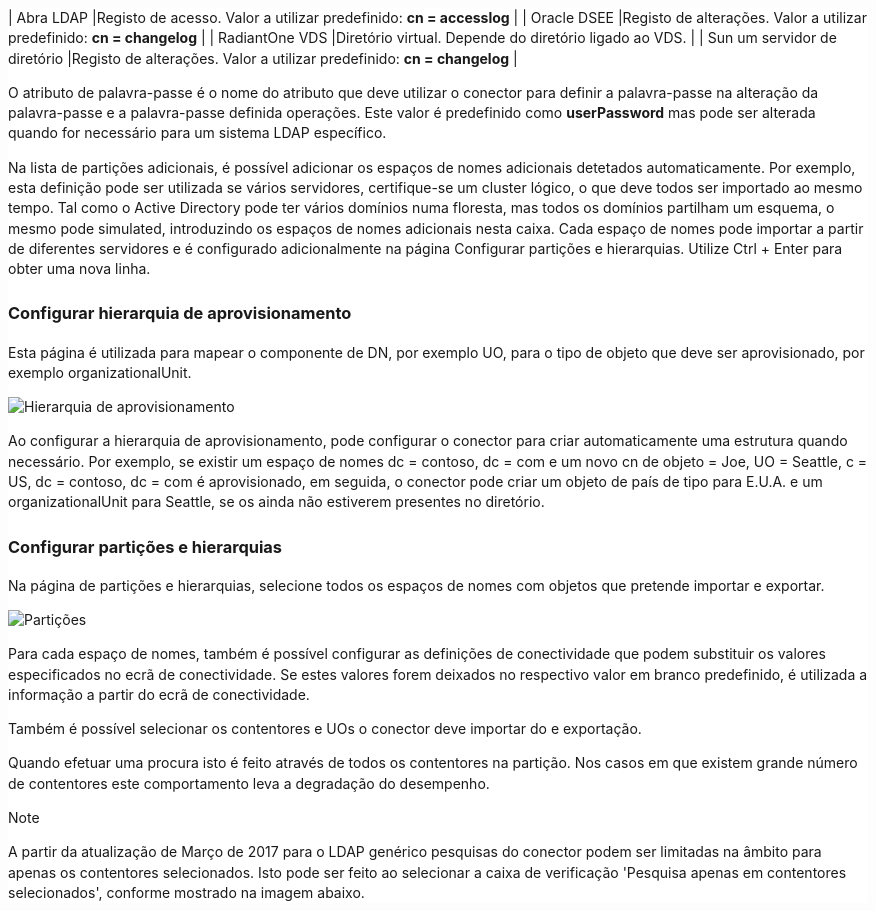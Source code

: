 | Abra LDAP |Registo de acesso. Valor a utilizar predefinido: **cn = accesslog** |
| Oracle DSEE |Registo de alterações. Valor a utilizar predefinido: **cn = changelog** |
| RadiantOne VDS |Diretório virtual. Depende do diretório ligado ao VDS. |
| Sun um servidor de diretório |Registo de alterações. Valor a utilizar predefinido: **cn = changelog** |

O atributo de palavra-passe é o nome do atributo que deve utilizar o conector para definir a palavra-passe na alteração da palavra-passe e a palavra-passe definida operações.
Este valor é predefinido como **userPassword** mas pode ser alterada quando for necessário para um sistema LDAP específico.

Na lista de partições adicionais, é possível adicionar os espaços de nomes adicionais detetados automaticamente. Por exemplo, esta definição pode ser utilizada se vários servidores, certifique-se um cluster lógico, o que deve todos ser importado ao mesmo tempo. Tal como o Active Directory pode ter vários domínios numa floresta, mas todos os domínios partilham um esquema, o mesmo pode simulated, introduzindo os espaços de nomes adicionais nesta caixa. Cada espaço de nomes pode importar a partir de diferentes servidores e é configurado adicionalmente na página Configurar partições e hierarquias. Utilize Ctrl + Enter para obter uma nova linha.

### <a name="configure-provisioning-hierarchy"></a>Configurar hierarquia de aprovisionamento
Esta página é utilizada para mapear o componente de DN, por exemplo UO, para o tipo de objeto que deve ser aprovisionado, por exemplo organizationalUnit.

![Hierarquia de aprovisionamento](./media/active-directory-aadconnectsync-connector-genericldap/provisioninghierarchy.png)

Ao configurar a hierarquia de aprovisionamento, pode configurar o conector para criar automaticamente uma estrutura quando necessário. Por exemplo, se existir um espaço de nomes dc = contoso, dc = com e um novo cn de objeto = Joe, UO = Seattle, c = US, dc = contoso, dc = com é aprovisionado, em seguida, o conector pode criar um objeto de país de tipo para E.U.A. e um organizationalUnit para Seattle, se os ainda não estiverem presentes no diretório.

### <a name="configure-partitions-and-hierarchies"></a>Configurar partições e hierarquias
Na página de partições e hierarquias, selecione todos os espaços de nomes com objetos que pretende importar e exportar.

![Partições](./media/active-directory-aadconnectsync-connector-genericldap/partitions.png)

Para cada espaço de nomes, também é possível configurar as definições de conectividade que podem substituir os valores especificados no ecrã de conectividade. Se estes valores forem deixados no respectivo valor em branco predefinido, é utilizada a informação a partir do ecrã de conectividade.

Também é possível selecionar os contentores e UOs o conector deve importar do e exportação.

Quando efetuar uma procura isto é feito através de todos os contentores na partição. Nos casos em que existem grande número de contentores este comportamento leva a degradação do desempenho.

>[!NOTE]
A partir da atualização de Março de 2017 para o LDAP genérico pesquisas do conector podem ser limitadas na âmbito para apenas os contentores selecionados. Isto pode ser feito ao selecionar a caixa de verificação 'Pesquisa apenas em contentores selecionados', conforme mostrado na imagem abaixo.
